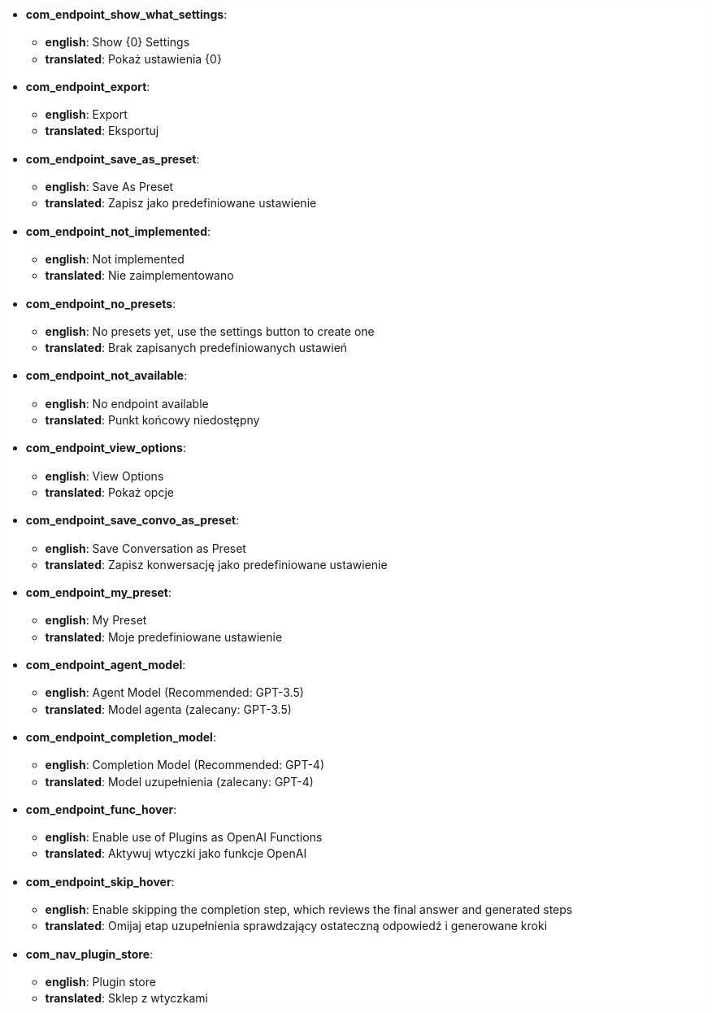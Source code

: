 - **com_endpoint_show_what_settings**:
  - **english**: Show {0} Settings
  - **translated**: Pokaż ustawienia {0}

- **com_endpoint_export**:
  - **english**: Export
  - **translated**: Eksportuj

- **com_endpoint_save_as_preset**:
  - **english**: Save As Preset
  - **translated**: Zapisz jako predefiniowane ustawienie

- **com_endpoint_not_implemented**:
  - **english**: Not implemented
  - **translated**: Nie zaimplementowano

- **com_endpoint_no_presets**:
  - **english**: No presets yet, use the settings button to create one
  - **translated**: Brak zapisanych predefiniowanych ustawień

- **com_endpoint_not_available**:
  - **english**: No endpoint available
  - **translated**: Punkt końcowy niedostępny

- **com_endpoint_view_options**:
  - **english**: View Options
  - **translated**: Pokaż opcje

- **com_endpoint_save_convo_as_preset**:
  - **english**: Save Conversation as Preset
  - **translated**: Zapisz konwersację jako predefiniowane ustawienie

- **com_endpoint_my_preset**:
  - **english**: My Preset
  - **translated**: Moje predefiniowane ustawienie

- **com_endpoint_agent_model**:
  - **english**: Agent Model (Recommended: GPT-3.5)
  - **translated**: Model agenta (zalecany: GPT-3.5)

- **com_endpoint_completion_model**:
  - **english**: Completion Model (Recommended: GPT-4)
  - **translated**: Model uzupełnienia (zalecany: GPT-4)

- **com_endpoint_func_hover**:
  - **english**: Enable use of Plugins as OpenAI Functions
  - **translated**: Aktywuj wtyczki jako funkcje OpenAI

- **com_endpoint_skip_hover**:
  - **english**: Enable skipping the completion step, which reviews the final answer and generated steps
  - **translated**: Omijaj etap uzupełnienia sprawdzający ostateczną odpowiedź i generowane kroki

- **com_nav_plugin_store**:
  - **english**: Plugin store
  - **translated**: Sklep z wtyczkami
